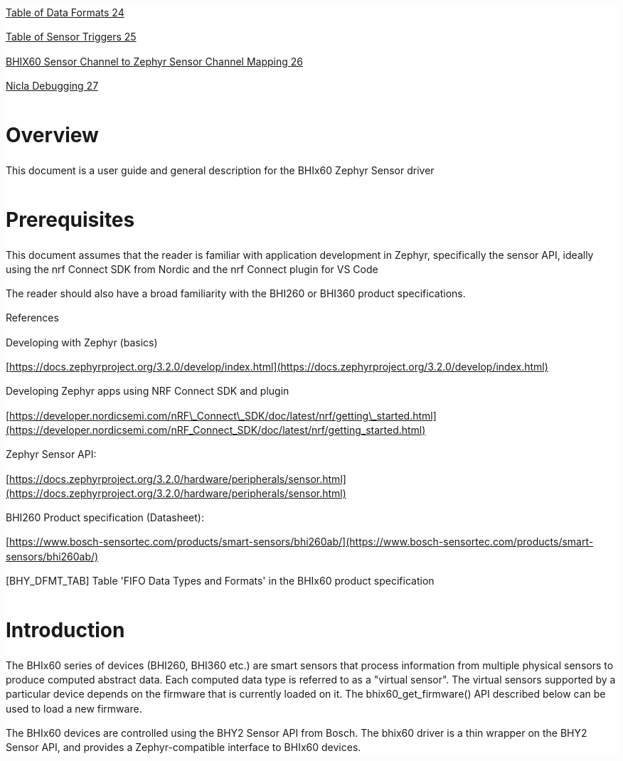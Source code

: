 [Table of Data Formats 24](#_Toc129950280)

[Table of Sensor Triggers 25](#_Toc129950281)

[BHIX60 Sensor Channel to Zephyr Sensor Channel Mapping 26](#_Toc129950282)

[Nicla Debugging 27](#_Toc129950283)

# Overview

This document is a user guide and general description for the BHIx60 Zephyr Sensor driver

# Prerequisites

This document assumes that the reader is familiar with application development in Zephyr, specifically the sensor API, ideally using the nrf Connect SDK from Nordic and the nrf Connect plugin for VS Code

The reader should also have a broad familiarity with the BHI260 or BHI360 product specifications.

References

Developing with Zephyr (basics)

[https://docs.zephyrproject.org/3.2.0/develop/index.html](https://docs.zephyrproject.org/3.2.0/develop/index.html)

Developing Zephyr apps using NRF Connect SDK and plugin

[https://developer.nordicsemi.com/nRF\_Connect\_SDK/doc/latest/nrf/getting\_started.html](https://developer.nordicsemi.com/nRF_Connect_SDK/doc/latest/nrf/getting_started.html)

Zephyr Sensor API:

[https://docs.zephyrproject.org/3.2.0/hardware/peripherals/sensor.html](https://docs.zephyrproject.org/3.2.0/hardware/peripherals/sensor.html)

BHI260 Product specification (Datasheet):

[https://www.bosch-sensortec.com/products/smart-sensors/bhi260ab/](https://www.bosch-sensortec.com/products/smart-sensors/bhi260ab/)

[BHY\_DFMT\_TAB] Table 'FIFO Data Types and Formats' in the BHIx60 product specification

# Introduction

The BHIx60 series of devices (BHI260, BHI360 etc.) are smart sensors that process information from multiple physical sensors to produce computed abstract data. Each computed data type is referred to as a "virtual sensor". The virtual sensors supported by a particular device depends on the firmware that is currently loaded on it. The bhix60\_get\_firmware() API described below can be used to load a new firmware.

The BHIx60 devices are controlled using the BHY2 Sensor API from Bosch. The bhix60 driver is a thin wrapper on the BHY2 Sensor API, and provides a Zephyr-compatible interface
to BHIx60 devices.
